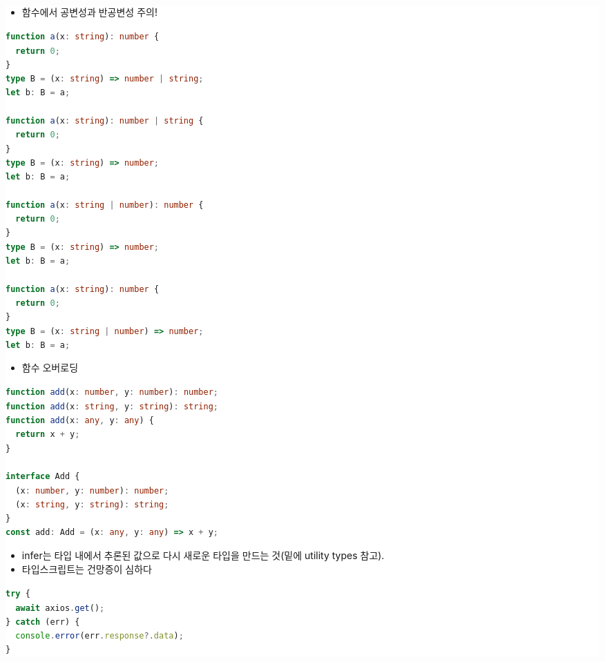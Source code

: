 - 함수에서 공변성과 반공변성 주의!

```typescript
function a(x: string): number {
  return 0;
}
type B = (x: string) => number | string;
let b: B = a;

function a(x: string): number | string {
  return 0;
}
type B = (x: string) => number;
let b: B = a;

function a(x: string | number): number {
  return 0;
}
type B = (x: string) => number;
let b: B = a;

function a(x: string): number {
  return 0;
}
type B = (x: string | number) => number;
let b: B = a;
```

- 함수 오버로딩

```typescript
function add(x: number, y: number): number;
function add(x: string, y: string): string;
function add(x: any, y: any) {
  return x + y;
}

interface Add {
  (x: number, y: number): number;
  (x: string, y: string): string;
}
const add: Add = (x: any, y: any) => x + y;
```

- infer는 타입 내에서 추론된 값으로 다시 새로운 타입을 만드는 것(밑에 utility types 참고).
- 타입스크립트는 건망증이 심하다

```typescript
try {
  await axios.get();
} catch (err) {
  console.error(err.response?.data);
}
```
